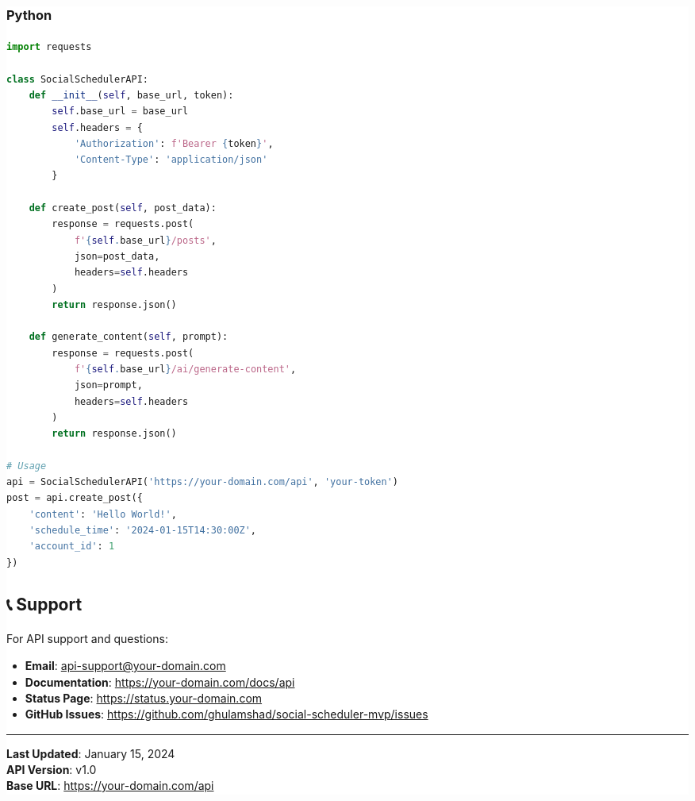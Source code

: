 ### Python
```python
import requests

class SocialSchedulerAPI:
    def __init__(self, base_url, token):
        self.base_url = base_url
        self.headers = {
            'Authorization': f'Bearer {token}',
            'Content-Type': 'application/json'
        }
    
    def create_post(self, post_data):
        response = requests.post(
            f'{self.base_url}/posts',
            json=post_data,
            headers=self.headers
        )
        return response.json()
    
    def generate_content(self, prompt):
        response = requests.post(
            f'{self.base_url}/ai/generate-content',
            json=prompt,
            headers=self.headers
        )
        return response.json()

# Usage
api = SocialSchedulerAPI('https://your-domain.com/api', 'your-token')
post = api.create_post({
    'content': 'Hello World!',
    'schedule_time': '2024-01-15T14:30:00Z',
    'account_id': 1
})
```

## 📞 Support

For API support and questions:

- **Email**: api-support@your-domain.com
- **Documentation**: https://your-domain.com/docs/api
- **Status Page**: https://status.your-domain.com
- **GitHub Issues**: https://github.com/ghulamshad/social-scheduler-mvp/issues

---

**Last Updated**: January 15, 2024  
**API Version**: v1.0  
**Base URL**: https://your-domain.com/api 